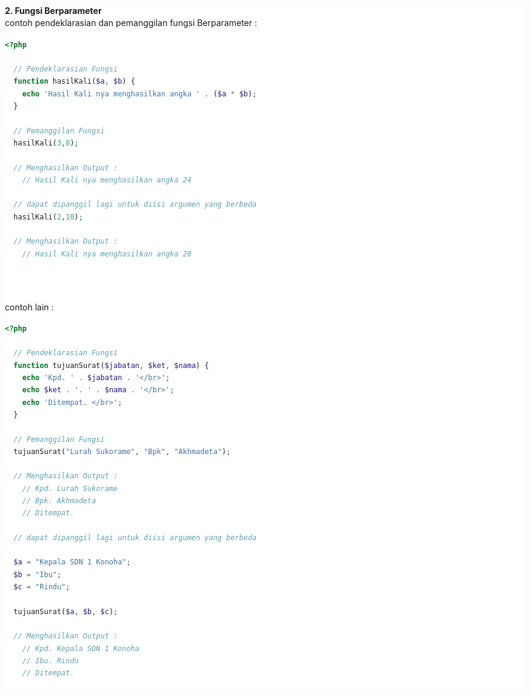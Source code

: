 **2. Fungsi Berparameter** </br>
contoh pendeklarasian dan pemanggilan fungsi Berparameter :

```php
<?php
  
  // Pendeklarasian Fungsi
  function hasilKali($a, $b) {
    echo 'Hasil Kali nya menghasilkan angka ' . ($a * $b);
  }
  
  // Pemanggilan Fungsi
  hasilKali(3,8);
  
  // Menghasilkan Output :
    // Hasil Kali nya menghasilkan angka 24
  
  // dapat dipanggil lagi untuk diisi argumen yang berbeda
  hasilKali(2,10);
  
  // Menghasilkan Output :
    // Hasil Kali nya menghasilkan angka 20
  
```
</br>

contoh lain :

```php
<?php
  
  // Pendeklarasian Fungsi
  function tujuanSurat($jabatan, $ket, $nama) {
    echo 'Kpd. ' . $jabatan . '</br>';
    echo $ket . '. ' . $nama . '</br>';
    echo 'Ditempat. </br>';
  }
  
  // Pemanggilan Fungsi
  tujuanSurat("Lurah Sukorame", "Bpk", "Akhmadeta");
  
  // Menghasilkan Output :
    // Kpd. Lurah Sukorame
    // Bpk. Akhmadeta
    // Ditempat.
  
  // dapat dipanggil lagi untuk diisi argumen yang berbeda
  
  $a = "Kepala SDN 1 Konoha";
  $b = "Ibu";
  $c = "Rindu";
  
  tujuanSurat($a, $b, $c);
  
  // Menghasilkan Output :
    // Kpd. Kepala SDN 1 Konoha
    // Ibu. Rindu
    // Ditempat.
  
```
